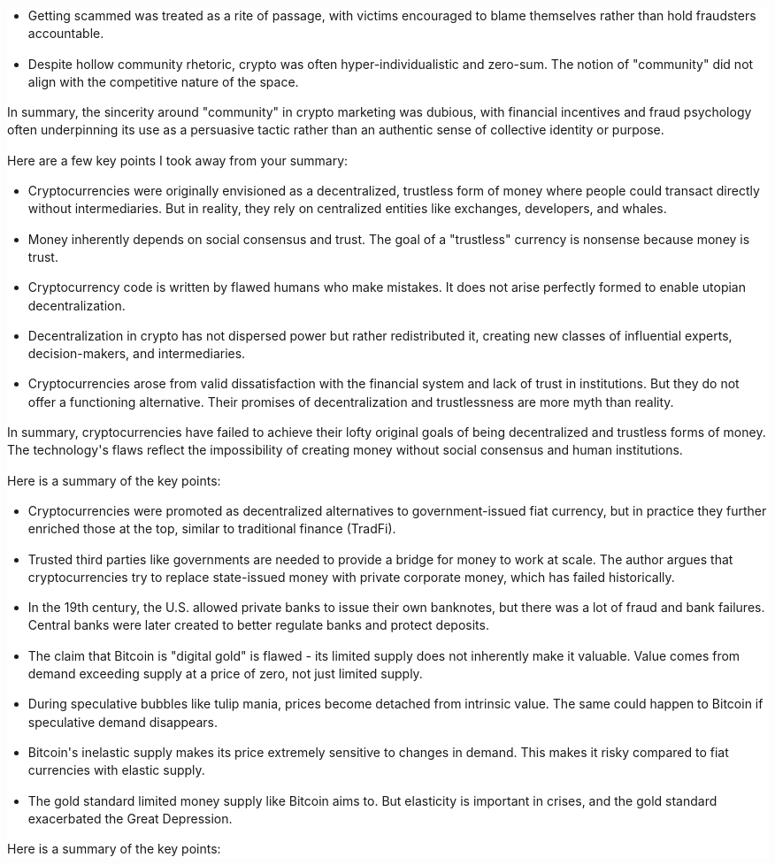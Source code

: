 - Getting scammed was treated as a rite of passage, with victims encouraged to blame themselves rather than hold fraudsters accountable. 

- Despite hollow community rhetoric, crypto was often hyper-individualistic and zero-sum. The notion of "community" did not align with the competitive nature of the space.

In summary, the sincerity around "community" in crypto marketing was dubious, with financial incentives and fraud psychology often underpinning its use as a persuasive tactic rather than an authentic sense of collective identity or purpose.

 Here are a few key points I took away from your summary:

- Cryptocurrencies were originally envisioned as a decentralized, trustless form of money where people could transact directly without intermediaries. But in reality, they rely on centralized entities like exchanges, developers, and whales.

- Money inherently depends on social consensus and trust. The goal of a "trustless" currency is nonsense because money is trust.

- Cryptocurrency code is written by flawed humans who make mistakes. It does not arise perfectly formed to enable utopian decentralization. 

- Decentralization in crypto has not dispersed power but rather redistributed it, creating new classes of influential experts, decision-makers, and intermediaries.

- Cryptocurrencies arose from valid dissatisfaction with the financial system and lack of trust in institutions. But they do not offer a functioning alternative. Their promises of decentralization and trustlessness are more myth than reality.

In summary, cryptocurrencies have failed to achieve their lofty original goals of being decentralized and trustless forms of money. The technology's flaws reflect the impossibility of creating money without social consensus and human institutions.

 Here is a summary of the key points:

- Cryptocurrencies were promoted as decentralized alternatives to government-issued fiat currency, but in practice they further enriched those at the top, similar to traditional finance (TradFi). 

- Trusted third parties like governments are needed to provide a bridge for money to work at scale. The author argues that cryptocurrencies try to replace state-issued money with private corporate money, which has failed historically. 

- In the 19th century, the U.S. allowed private banks to issue their own banknotes, but there was a lot of fraud and bank failures. Central banks were later created to better regulate banks and protect deposits.

- The claim that Bitcoin is "digital gold" is flawed - its limited supply does not inherently make it valuable. Value comes from demand exceeding supply at a price of zero, not just limited supply. 

- During speculative bubbles like tulip mania, prices become detached from intrinsic value. The same could happen to Bitcoin if speculative demand disappears.

- Bitcoin's inelastic supply makes its price extremely sensitive to changes in demand. This makes it risky compared to fiat currencies with elastic supply.

- The gold standard limited money supply like Bitcoin aims to. But elasticity is important in crises, and the gold standard exacerbated the Great Depression.

 Here is a summary of the key points:
